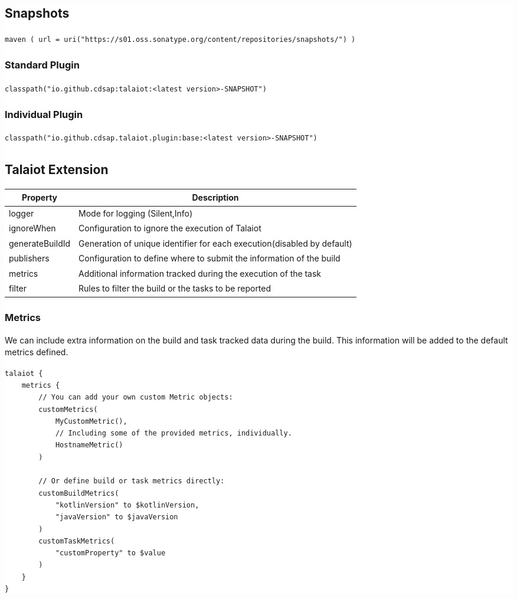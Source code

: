 
## Snapshots <a name="snapshots"></a>

```
maven ( url = uri("https://s01.oss.sonatype.org/content/repositories/snapshots/") )
```

### Standard Plugin

```
classpath("io.github.cdsap:talaiot:<latest version>-SNAPSHOT")
```

### Individual Plugin

```
classpath("io.github.cdsap.talaiot.plugin:base:<latest version>-SNAPSHOT")
```

## Talaiot Extension <a name="talaiot-extension"></a>

| Property        | Description                                                             |
| --------------- | ----------------------------------------------------------------------- |
| logger          | Mode for logging (Silent,Info)                                          |
| ignoreWhen      | Configuration to ignore the execution of Talaiot                        |
| generateBuildId | Generation of unique identifier for each execution(disabled by default) |
| publishers      | Configuration to define where to submit the information of the build    |
| metrics         | Additional information tracked during the execution of the task         |
| filter          | Rules to filter the build or the tasks to be reported                   |

### Metrics

We can include extra information on the build and task tracked data during the build. This information will be added to the default metrics defined.

```
talaiot {
    metrics {
        // You can add your own custom Metric objects:
        customMetrics(
            MyCustomMetric(),
            // Including some of the provided metrics, individually.
            HostnameMetric()
        )

        // Or define build or task metrics directly:
        customBuildMetrics(
            "kotlinVersion" to $kotlinVersion,
            "javaVersion" to $javaVersion
        )
        customTaskMetrics(
            "customProperty" to $value
        )
    }
}
```

